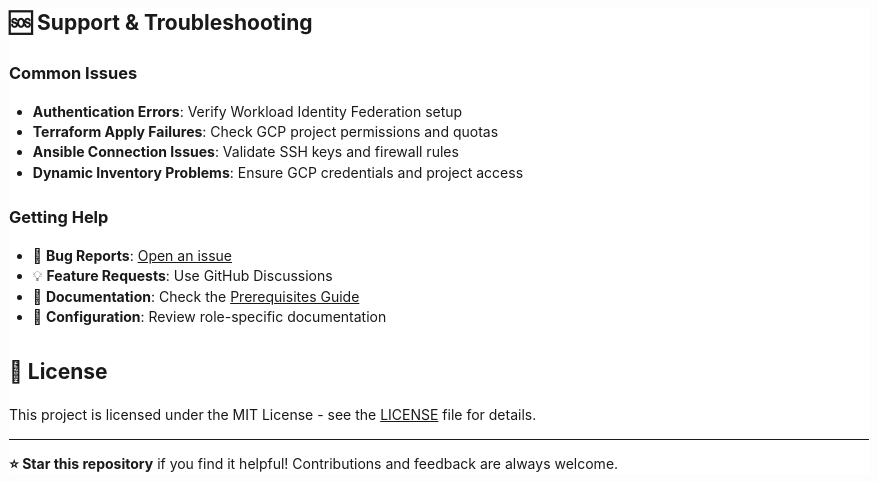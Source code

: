 ## 🆘 Support & Troubleshooting

### Common Issues
- **Authentication Errors**: Verify Workload Identity Federation setup
- **Terraform Apply Failures**: Check GCP project permissions and quotas
- **Ansible Connection Issues**: Validate SSH keys and firewall rules
- **Dynamic Inventory Problems**: Ensure GCP credentials and project access

### Getting Help
- 🐛 **Bug Reports**: [Open an issue](https://github.com/misskecupbung/rhel-ansible-terraform-infra/issues)
- 💡 **Feature Requests**: Use GitHub Discussions
- 📖 **Documentation**: Check the [Prerequisites Guide](PREREQUISITES.md)
- 🔧 **Configuration**: Review role-specific documentation

## 📄 License

This project is licensed under the MIT License - see the [LICENSE](LICENSE) file for details.

---

**⭐ Star this repository** if you find it helpful! Contributions and feedback are always welcome.

